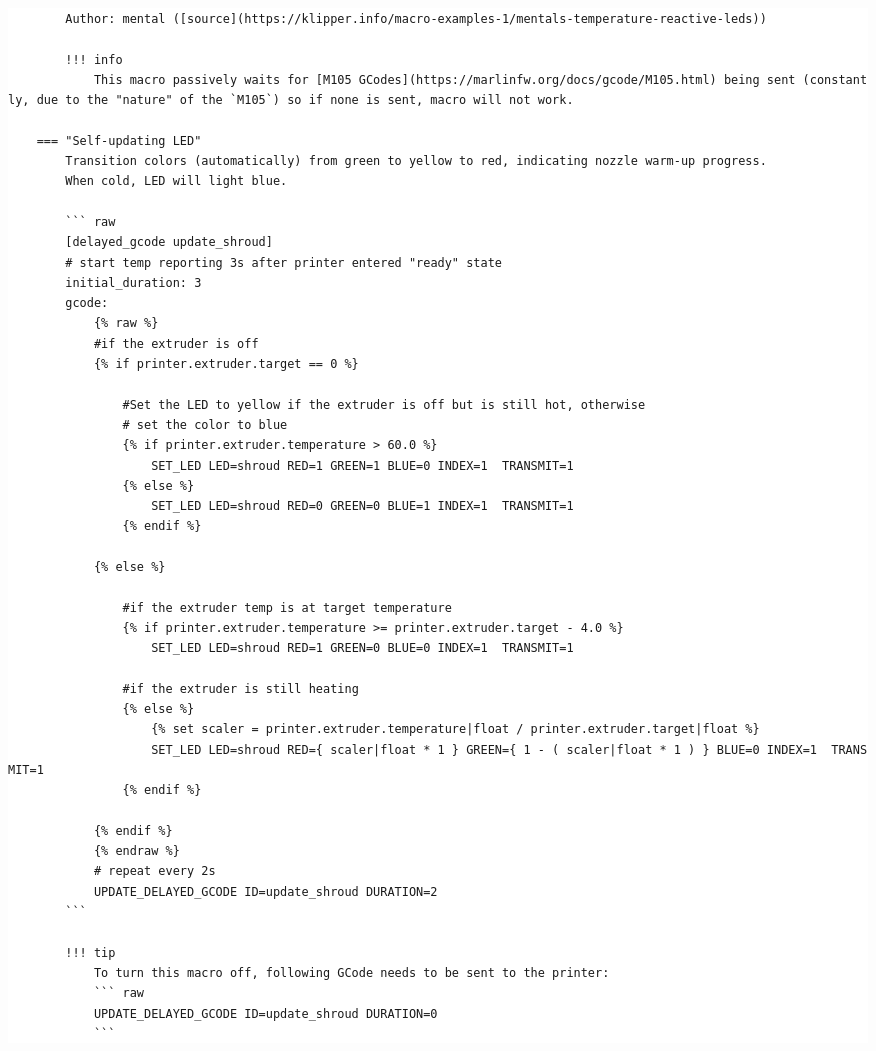             Author: mental ([source](https://klipper.info/macro-examples-1/mentals-temperature-reactive-leds))

            !!! info
                This macro passively waits for [M105 GCodes](https://marlinfw.org/docs/gcode/M105.html) being sent (constantly, due to the "nature" of the `M105`) so if none is sent, macro will not work. 
            
        === "Self-updating LED"
            Transition colors (automatically) from green to yellow to red, indicating nozzle warm-up progress.
            When cold, LED will light blue.

            ``` raw
            [delayed_gcode update_shroud]
            # start temp reporting 3s after printer entered "ready" state
            initial_duration: 3
            gcode:  
                {% raw %}
                #if the extruder is off
                {% if printer.extruder.target == 0 %}

                    #Set the LED to yellow if the extruder is off but is still hot, otherwise 
                    # set the color to blue
                    {% if printer.extruder.temperature > 60.0 %}
                        SET_LED LED=shroud RED=1 GREEN=1 BLUE=0 INDEX=1  TRANSMIT=1
                    {% else %}
                        SET_LED LED=shroud RED=0 GREEN=0 BLUE=1 INDEX=1  TRANSMIT=1
                    {% endif %}     

                {% else %}

                    #if the extruder temp is at target temperature 
                    {% if printer.extruder.temperature >= printer.extruder.target - 4.0 %}
                        SET_LED LED=shroud RED=1 GREEN=0 BLUE=0 INDEX=1  TRANSMIT=1

                    #if the extruder is still heating
                    {% else %}
                        {% set scaler = printer.extruder.temperature|float / printer.extruder.target|float %}
                        SET_LED LED=shroud RED={ scaler|float * 1 } GREEN={ 1 - ( scaler|float * 1 ) } BLUE=0 INDEX=1  TRANSMIT=1
                    {% endif %}  

                {% endif %}
                {% endraw %}
                # repeat every 2s
                UPDATE_DELAYED_GCODE ID=update_shroud DURATION=2
            ```

            !!! tip
                To turn this macro off, following GCode needs to be sent to the printer:
                ``` raw
                UPDATE_DELAYED_GCODE ID=update_shroud DURATION=0
                ```
